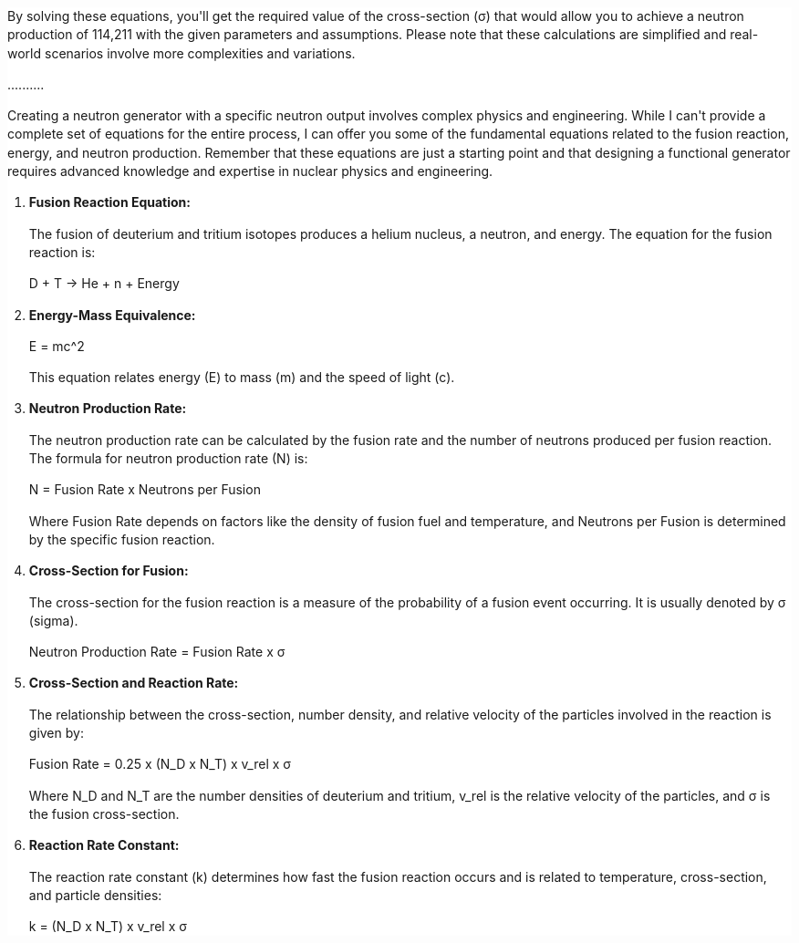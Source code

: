 By solving these equations, you'll get the required value of the cross-section (σ) that would allow you to achieve a neutron production of 114,211 with the given parameters and assumptions. Please note that these calculations are simplified and real-world scenarios involve more complexities and variations.


..........


Creating a neutron generator with a specific neutron output involves complex physics and engineering. While I can't provide a complete set of equations for the entire process, I can offer you some of the fundamental equations related to the fusion reaction, energy, and neutron production. Remember that these equations are just a starting point and that designing a functional generator requires advanced knowledge and expertise in nuclear physics and engineering.

1. **Fusion Reaction Equation:**
   
   The fusion of deuterium and tritium isotopes produces a helium nucleus, a neutron, and energy. The equation for the fusion reaction is:

   D + T → He + n + Energy

2. **Energy-Mass Equivalence:**

   E = mc^2

   This equation relates energy (E) to mass (m) and the speed of light (c).

3. **Neutron Production Rate:**

   The neutron production rate can be calculated by the fusion rate and the number of neutrons produced per fusion reaction. The formula for neutron production rate (N) is:

   N = Fusion Rate x Neutrons per Fusion

   Where Fusion Rate depends on factors like the density of fusion fuel and temperature, and Neutrons per Fusion is determined by the specific fusion reaction.

4. **Cross-Section for Fusion:**

   The cross-section for the fusion reaction is a measure of the probability of a fusion event occurring. It is usually denoted by σ (sigma).

   Neutron Production Rate = Fusion Rate x σ

5. **Cross-Section and Reaction Rate:**

   The relationship between the cross-section, number density, and relative velocity of the particles involved in the reaction is given by:

   Fusion Rate = 0.25 x (N_D x N_T) x v_rel x σ

   Where N_D and N_T are the number densities of deuterium and tritium, v_rel is the relative velocity of the particles, and σ is the fusion cross-section.

6. **Reaction Rate Constant:**

   The reaction rate constant (k) determines how fast the fusion reaction occurs and is related to temperature, cross-section, and particle densities:

   k = (N_D x N_T) x v_rel x σ
